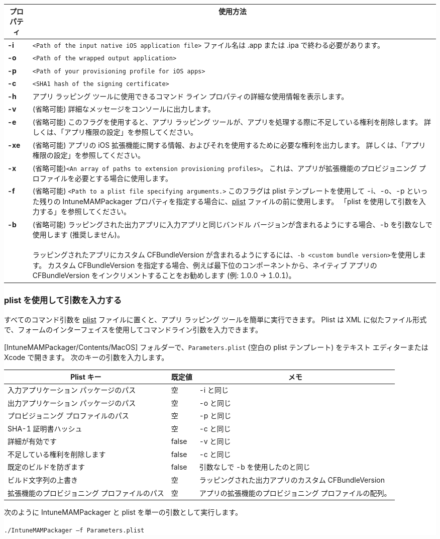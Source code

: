 |プロパティ|使用方法|
|---------------|--------------------------------|
|**-i**|`<Path of the input native iOS application file>` ファイル名は .app または .ipa で終わる必要があります。 |
|**-o**|`<Path of the wrapped output application>` |
|**-p**|`<Path of your provisioning profile for iOS apps>`|
|**-c**|`<SHA1 hash of the signing certificate>`|
|**-h**|アプリ ラッピング ツールに使用できるコマンド ライン プロパティの詳細な使用情報を表示します。|
|**-v**|(省略可能) 詳細なメッセージをコンソールに出力します。|
|**-e**| (省略可能) このフラグを使用すると、アプリ ラッピング ツールが、アプリを処理する際に不足している権利を削除します。 詳しくは、「アプリ権限の設定」を参照してください。|
|**-xe**| (省略可能) アプリの iOS 拡張機能に関する情報、およびそれを使用するために必要な権利を出力します。 詳しくは、「アプリ権限の設定」を参照してください。 |
|**-x**| (省略可能)`<An array of paths to extension provisioning profiles>`。 これは、アプリが拡張機能のプロビジョニング プロファイルを必要とする場合に使用します。|
|**-f**|(省略可能) `<Path to a plist file specifying arguments.>` このフラグは plist テンプレートを使用して -i、-o、-p といった残りの IntuneMAMPackager プロパティを指定する場合に、[plist](https://developer.apple.com/library/mac/documentation/Cocoa/Conceptual/PropertyLists/Introduction/Introduction.html) ファイルの前に使用します。 「plist を使用して引数を入力する」を参照してください。 |
|**-b**|(省略可能) ラッピングされた出力アプリに入力アプリと同じバンドル バージョンが含まれるようにする場合、-b を引数なしで使用します (推奨しません)。 <br/><br/> ラッピングされたアプリにカスタム CFBundleVersion が含まれるようにするには、`-b <custom bundle version>`を使用します。 カスタム CFBundleVersion を指定する場合、例えば最下位のコンポーネントから、ネイティブ アプリの CFBundleVersion をインクリメントすることをお勧めします (例: 1.0.0 -> 1.0.1)。 |

### <a name="use-a-plist-to-input-arguments"></a>plist を使用して引数を入力する
すべてのコマンド引数を [plist](https://developer.apple.com/library/mac/documentation/Cocoa/Conceptual/PropertyLists/Introduction/Introduction.html) ファイルに置くと、アプリ ラッピング ツールを簡単に実行できます。 Plist は XML に似たファイル形式で、フォームのインターフェイスを使用してコマンドライン引数を入力できます。

[IntuneMAMPackager/Contents/MacOS] フォルダーで、`Parameters.plist` (空白の plist テンプレート) をテキスト エディターまたは Xcode で開きます。 次のキーの引数を入力します。

| Plist キー |  既定値| メモ |
|------------------|--------------|-----|
| 入力アプリケーション パッケージのパス  |空| -i と同じ|
| 出力アプリケーション パッケージのパス |空| -o と同じ|
| プロビジョニング プロファイルのパス |空| -p と同じ|
| SHA-1 証明書ハッシュ |空| -c と同じ|
| 詳細が有効です |false| -v と同じ|
| 不足している権利を削除します | false| -c と同じ|
| 既定のビルドを防ぎます |false | 引数なしで -b を使用したのと同じ|
|ビルド文字列の上書き | 空| ラッピングされた出力アプリのカスタム CFBundleVersion |
|拡張機能のプロビジョニング プロファイルのパス | 空| アプリの拡張機能のプロビジョニング プロファイルの配列。


次のように IntuneMAMPackager と plist を単一の引数として実行します。

```bash
./IntuneMAMPackager –f Parameters.plist
```
